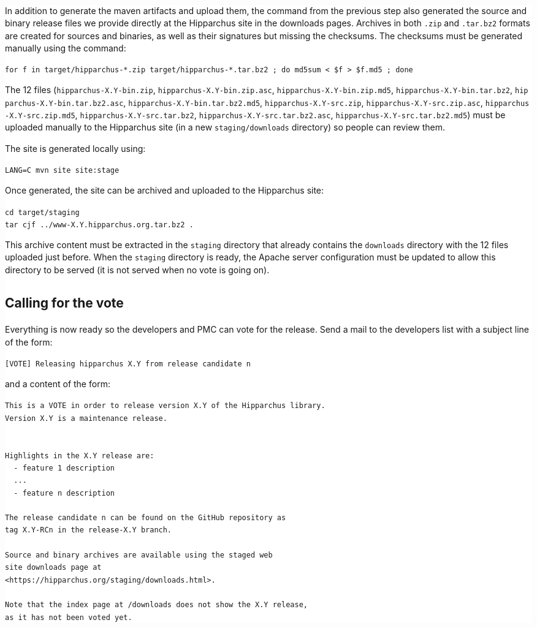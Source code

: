 In addition to generate the maven artifacts and upload them, the command from the previous step
also generated the source and binary release files we provide directly at the Hipparchus site in
the downloads pages. Archives in both `.zip` and `.tar.bz2` formats are created for sources and
binaries, as well as their signatures but missing the checksums. The checksums must be generated
manually using the command:

    for f in target/hipparchus-*.zip target/hipparchus-*.tar.bz2 ; do md5sum < $f > $f.md5 ; done

The 12 files (`hipparchus-X.Y-bin.zip`, `hipparchus-X.Y-bin.zip.asc`, `hipparchus-X.Y-bin.zip.md5`,
`hipparchus-X.Y-bin.tar.bz2`, `hipparchus-X.Y-bin.tar.bz2.asc`, `hipparchus-X.Y-bin.tar.bz2.md5`,
`hipparchus-X.Y-src.zip`, `hipparchus-X.Y-src.zip.asc`, `hipparchus-X.Y-src.zip.md5`,
`hipparchus-X.Y-src.tar.bz2`, `hipparchus-X.Y-src.tar.bz2.asc`, `hipparchus-X.Y-src.tar.bz2.md5`) must
be uploaded manually to the Hipparchus site (in a new `staging/downloads` directory) so people
can review them.

The site is generated locally using:

    LANG=C mvn site site:stage

Once generated, the site can be archived and uploaded to the Hipparchus site:

    cd target/staging
    tar cjf ../www-X.Y.hipparchus.org.tar.bz2 .

This archive content must be extracted in the `staging` directory that already contains the
`downloads` directory with the 12 files uploaded just before. When the `staging` directory
is ready, the Apache server configuration must be updated to allow this directory to
be served (it is not served when no vote is going on).

## Calling for the vote

Everything is now ready so the developers and PMC can vote for the release. Send a
mail to the developers list with a subject line of the form:

    [VOTE] Releasing hipparchus X.Y from release candidate n

and a content of the form:

    This is a VOTE in order to release version X.Y of the Hipparchus library.
    Version X.Y is a maintenance release.


    Highlights in the X.Y release are:
      - feature 1 description
      ...
      - feature n description

    The release candidate n can be found on the GitHub repository as
    tag X.Y-RCn in the release-X.Y branch.

    Source and binary archives are available using the staged web
    site downloads page at
    <https://hipparchus.org/staging/downloads.html>.

    Note that the index page at /downloads does not show the X.Y release,
    as it has not been voted yet.
